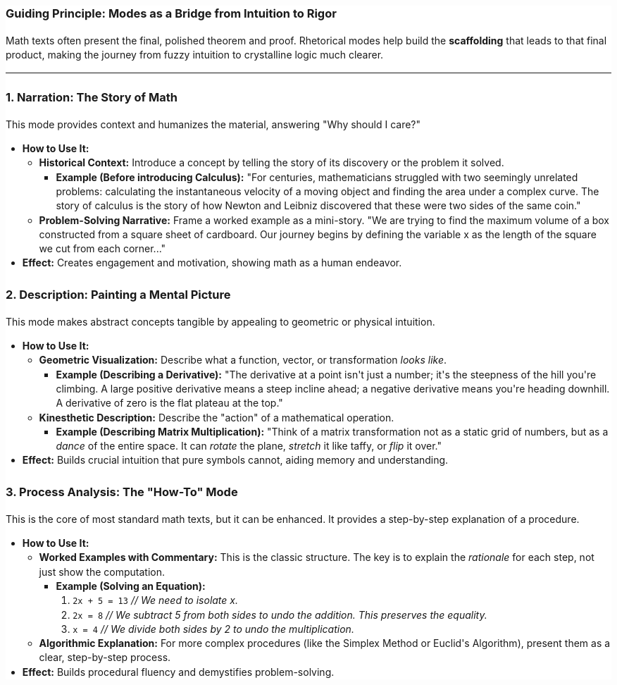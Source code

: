 ### Guiding Principle: Modes as a Bridge from Intuition to Rigor

Math texts often present the final, polished theorem and proof. Rhetorical modes help build the **scaffolding** that leads to that final product, making the journey from fuzzy intuition to crystalline logic much clearer.

---

### 1. **Narration: The Story of Math**

This mode provides context and humanizes the material, answering "Why should I care?"

- **How to Use It:**
  - **Historical Context:** Introduce a concept by telling the story of its discovery or the problem it solved.
    - **Example (Before introducing Calculus):** "For centuries, mathematicians struggled with two seemingly unrelated problems: calculating the instantaneous velocity of a moving object and finding the area under a complex curve. The story of calculus is the story of how Newton and Leibniz discovered that these were two sides of the same coin."
  - **Problem-Solving Narrative:** Frame a worked example as a mini-story. "We are trying to find the maximum volume of a box constructed from a square sheet of cardboard. Our journey begins by defining the variable x as the length of the square we cut from each corner..."
- **Effect:** Creates engagement and motivation, showing math as a human endeavor.

### 2. **Description: Painting a Mental Picture**

This mode makes abstract concepts tangible by appealing to geometric or physical intuition.

- **How to Use It:**
  - **Geometric Visualization:** Describe what a function, vector, or transformation _looks like_.
    - **Example (Describing a Derivative):** "The derivative at a point isn't just a number; it's the steepness of the hill you're climbing. A large positive derivative means a steep incline ahead; a negative derivative means you're heading downhill. A derivative of zero is the flat plateau at the top."
  - **Kinesthetic Description:** Describe the "action" of a mathematical operation.
    - **Example (Describing Matrix Multiplication):** "Think of a matrix transformation not as a static grid of numbers, but as a _dance_ of the entire space. It can _rotate_ the plane, _stretch_ it like taffy, or _flip_ it over."
- **Effect:** Builds crucial intuition that pure symbols cannot, aiding memory and understanding.

### 3. **Process Analysis: The "How-To" Mode**

This is the core of most standard math texts, but it can be enhanced. It provides a step-by-step explanation of a procedure.

- **How to Use It:**
  - **Worked Examples with Commentary:** This is the classic structure. The key is to explain the _rationale_ for each step, not just show the computation.
    - **Example (Solving an Equation):**
      1.  `2x + 5 = 13` _// We need to isolate x._
      2.  `2x = 8` _// We subtract 5 from both sides to undo the addition. This preserves the equality._
      3.  `x = 4` _// We divide both sides by 2 to undo the multiplication._
  - **Algorithmic Explanation:** For more complex procedures (like the Simplex Method or Euclid's Algorithm), present them as a clear, step-by-step process.
- **Effect:** Builds procedural fluency and demystifies problem-solving.
